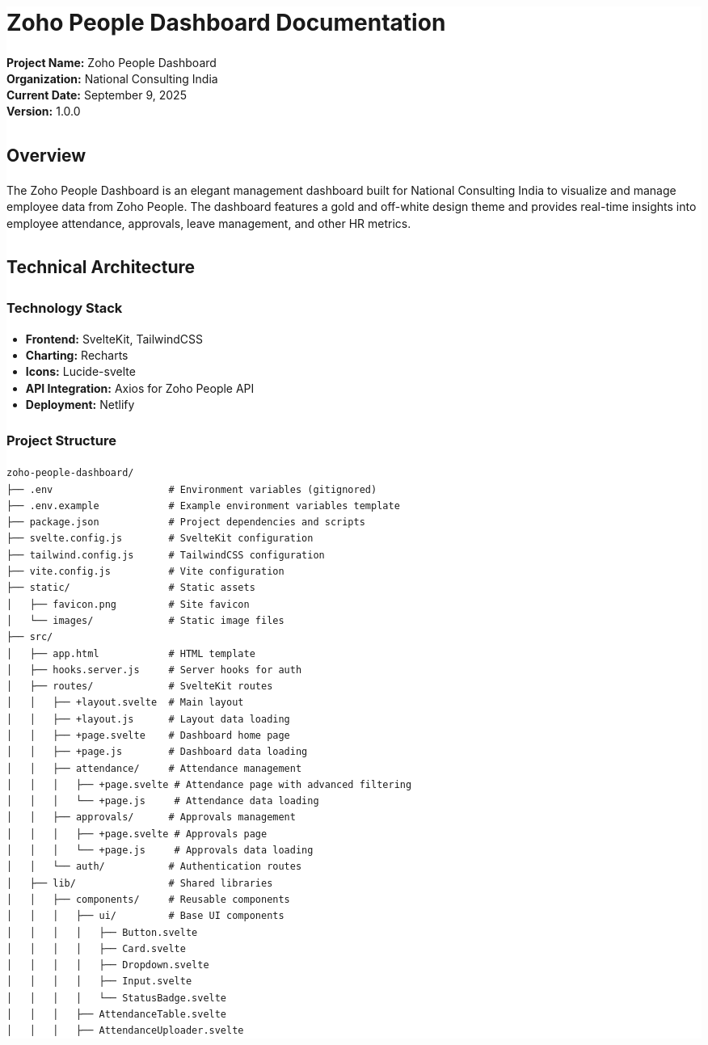 # Zoho People Dashboard Documentation

**Project Name:** Zoho People Dashboard  
**Organization:** National Consulting India  
**Current Date:** September 9, 2025  
**Version:** 1.0.0

## Overview

The Zoho People Dashboard is an elegant management dashboard built for National Consulting India to visualize and manage employee data from Zoho People. The dashboard features a gold and off-white design theme and provides real-time insights into employee attendance, approvals, leave management, and other HR metrics.

## Technical Architecture

### Technology Stack

- **Frontend:** SvelteKit, TailwindCSS
- **Charting:** Recharts
- **Icons:** Lucide-svelte
- **API Integration:** Axios for Zoho People API
- **Deployment:** Netlify

### Project Structure

```
zoho-people-dashboard/
├── .env                    # Environment variables (gitignored)
├── .env.example            # Example environment variables template
├── package.json            # Project dependencies and scripts
├── svelte.config.js        # SvelteKit configuration
├── tailwind.config.js      # TailwindCSS configuration
├── vite.config.js          # Vite configuration
├── static/                 # Static assets
│   ├── favicon.png         # Site favicon
│   └── images/             # Static image files
├── src/
│   ├── app.html            # HTML template
│   ├── hooks.server.js     # Server hooks for auth
│   ├── routes/             # SvelteKit routes
│   │   ├── +layout.svelte  # Main layout
│   │   ├── +layout.js      # Layout data loading
│   │   ├── +page.svelte    # Dashboard home page
│   │   ├── +page.js        # Dashboard data loading
│   │   ├── attendance/     # Attendance management
│   │   │   ├── +page.svelte # Attendance page with advanced filtering
│   │   │   └── +page.js     # Attendance data loading
│   │   ├── approvals/      # Approvals management
│   │   │   ├── +page.svelte # Approvals page
│   │   │   └── +page.js     # Approvals data loading
│   │   └── auth/           # Authentication routes
│   ├── lib/                # Shared libraries
│   │   ├── components/     # Reusable components
│   │   │   ├── ui/         # Base UI components
│   │   │   │   ├── Button.svelte
│   │   │   │   ├── Card.svelte
│   │   │   │   ├── Dropdown.svelte
│   │   │   │   ├── Input.svelte
│   │   │   │   └── StatusBadge.svelte
│   │   │   ├── AttendanceTable.svelte
│   │   │   ├── AttendanceUploader.svelte
```